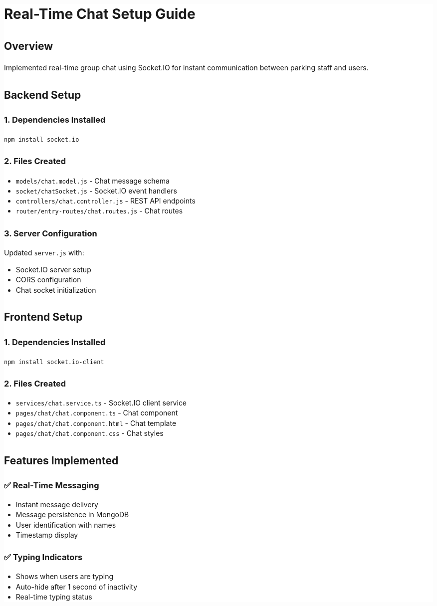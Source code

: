 # Real-Time Chat Setup Guide

## Overview
Implemented real-time group chat using Socket.IO for instant communication between parking staff and users.

## Backend Setup

### 1. Dependencies Installed
```bash
npm install socket.io
```

### 2. Files Created
- `models/chat.model.js` - Chat message schema
- `socket/chatSocket.js` - Socket.IO event handlers
- `controllers/chat.controller.js` - REST API endpoints
- `router/entry-routes/chat.routes.js` - Chat routes

### 3. Server Configuration
Updated `server.js` with:
- Socket.IO server setup
- CORS configuration
- Chat socket initialization

## Frontend Setup

### 1. Dependencies Installed
```bash
npm install socket.io-client
```

### 2. Files Created
- `services/chat.service.ts` - Socket.IO client service
- `pages/chat/chat.component.ts` - Chat component
- `pages/chat/chat.component.html` - Chat template
- `pages/chat/chat.component.css` - Chat styles

## Features Implemented

### ✅ Real-Time Messaging
- Instant message delivery
- Message persistence in MongoDB
- User identification with names
- Timestamp display

### ✅ Typing Indicators
- Shows when users are typing
- Auto-hide after 1 second of inactivity
- Real-time typing status
